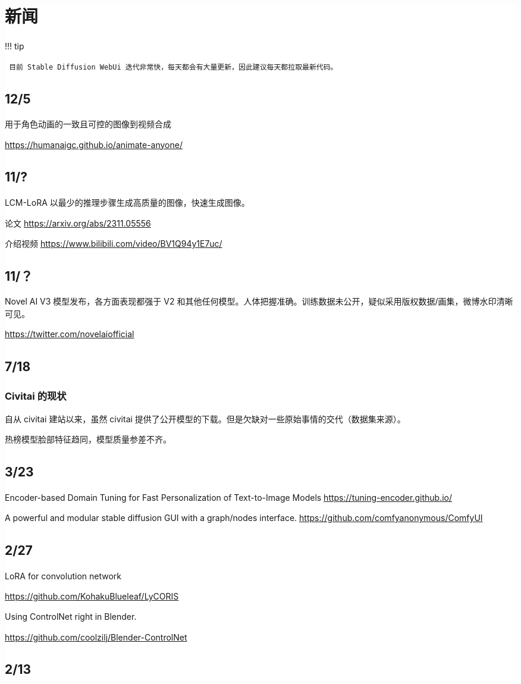 # 新闻

!!! tip

     目前 Stable Diffusion WebUi 迭代非常快，每天都会有大量更新，因此建议每天都拉取最新代码。

## 12/5

用于角色动画的一致且可控的图像到视频合成

https://humanaigc.github.io/animate-anyone/

## 11/?

LCM-LoRA 以最少的推理步骤生成高质量的图像，快速生成图像。

论文 https://arxiv.org/abs/2311.05556

介绍视频 https://www.bilibili.com/video/BV1Q94y1E7uc/

## 11/？

Novel AI V3 模型发布，各方面表现都强于 V2 和其他任何模型。人体把握准确。训练数据未公开，疑似采用版权数据/画集，微博水印清晰可见。

https://twitter.com/novelaiofficial

## 7/18

### Civitai 的现状

自从 civitai 建站以来，虽然 civitai 提供了公开模型的下载。但是欠缺对一些原始事情的交代（数据集来源）。

热榜模型脸部特征趋同，模型质量参差不齐。

## 3/23

Encoder-based Domain Tuning for Fast Personalization of Text-to-Image Models
https://tuning-encoder.github.io/

A powerful and modular stable diffusion GUI with a graph/nodes interface.
https://github.com/comfyanonymous/ComfyUI

## 2/27

LoRA for convolution network

https://github.com/KohakuBlueleaf/LyCORIS

Using ControlNet right in Blender.

https://github.com/coolzilj/Blender-ControlNet

## 2/13
